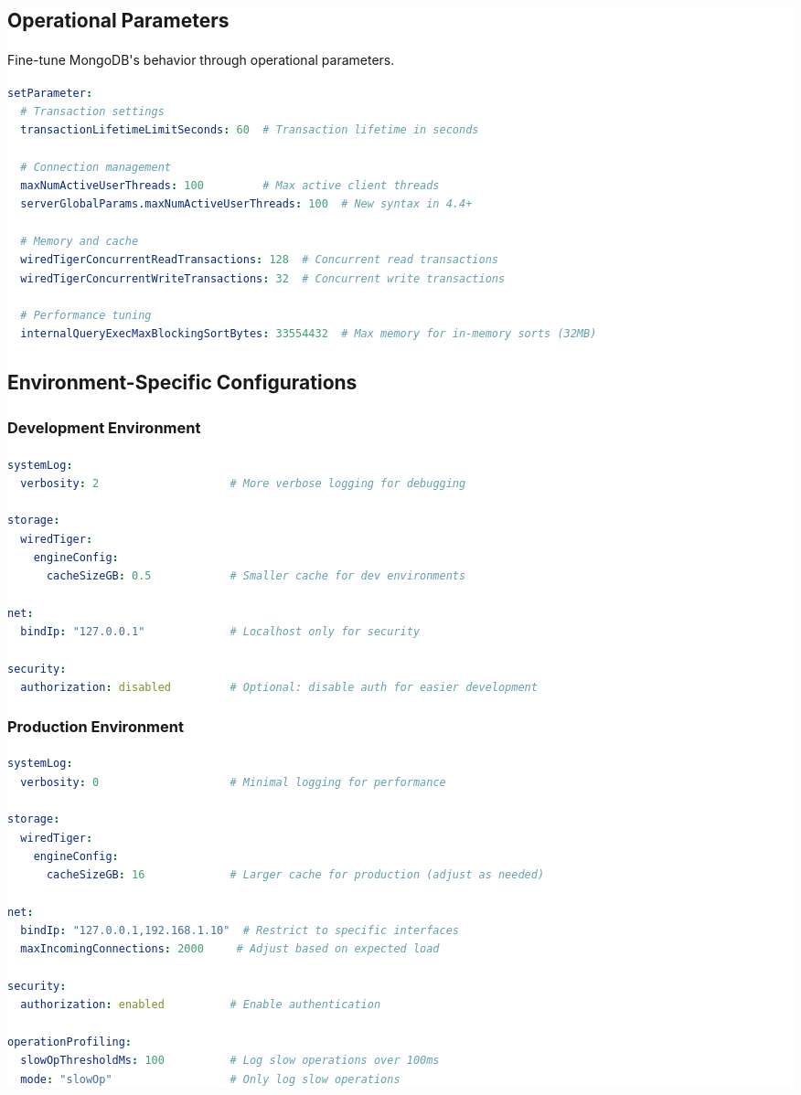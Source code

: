 ## Operational Parameters

Fine-tune MongoDB's behavior through operational parameters.

```yaml
setParameter:
  # Transaction settings
  transactionLifetimeLimitSeconds: 60  # Transaction lifetime in seconds

  # Connection management
  maxNumActiveUserThreads: 100         # Max active client threads
  serverGlobalParams.maxNumActiveUserThreads: 100  # New syntax in 4.4+

  # Memory and cache
  wiredTigerConcurrentReadTransactions: 128  # Concurrent read transactions
  wiredTigerConcurrentWriteTransactions: 32  # Concurrent write transactions

  # Performance tuning
  internalQueryExecMaxBlockingSortBytes: 33554432  # Max memory for in-memory sorts (32MB)
```

## Environment-Specific Configurations

### Development Environment

```yaml
systemLog:
  verbosity: 2                    # More verbose logging for debugging

storage:
  wiredTiger:
    engineConfig:
      cacheSizeGB: 0.5            # Smaller cache for dev environments

net:
  bindIp: "127.0.0.1"             # Localhost only for security

security:
  authorization: disabled         # Optional: disable auth for easier development
```

### Production Environment

```yaml
systemLog:
  verbosity: 0                    # Minimal logging for performance

storage:
  wiredTiger:
    engineConfig:
      cacheSizeGB: 16             # Larger cache for production (adjust as needed)

net:
  bindIp: "127.0.0.1,192.168.1.10"  # Restrict to specific interfaces
  maxIncomingConnections: 2000     # Adjust based on expected load

security:
  authorization: enabled          # Enable authentication

operationProfiling:
  slowOpThresholdMs: 100          # Log slow operations over 100ms
  mode: "slowOp"                  # Only log slow operations
```
